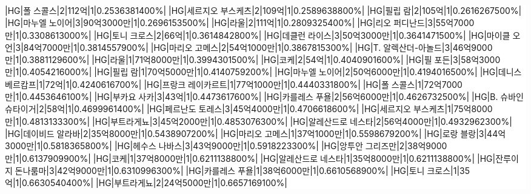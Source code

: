 |HG|폴 스콜스|2|112억|1|0.2536381400%|
|HG|세르지오 부스케츠|2|109억|1|0.2589638800%|
|HG|필립 람|2|105억|1|0.2616267500%|
|HG|마누엘 노이어|3|90억3000만|1|0.2696153500%|
|HG|라울|2|111억|1|0.2809325400%|
|HG|리오 퍼디난드|3|55억7000만|1|0.3308613000%|
|HG|토니 크로스|2|66억|1|0.3614842800%|
|HG|데클런 라이스|3|50억3000만|1|0.3641471500%|
|HG|마이클 오언|3|84억7000만|1|0.3814557900%|
|HG|마리오 고메스|2|54억1000만|1|0.3867815300%|
|HG|T. 알렉산더-아놀드|3|46억9000만|1|0.3881129600%|
|HG|라울|1|71억8000만|1|0.3994301500%|
|HG|코케|2|54억|1|0.4040901600%|
|HG|필 포든|3|58억3000만|1|0.4054216000%|
|HG|필립 람|1|70억5000만|1|0.4140759200%|
|HG|마누엘 노이어|2|50억6000만|1|0.4194016500%|
|HG|데니스 베르캄프|1|72억|1|0.4240616700%|
|HG|프랑크 레이카르트|1|77억1000만|1|0.4440331800%|
|HG|폴 스콜스|1|72억7000만|1|0.4453646100%|
|HG|부카요 사카|3|43억|1|0.4473617600%|
|HG|카를레스 푸욜|2|56억6000만|1|0.4626732500%|
|HG|B. 슈바인슈타이거|2|58억|1|0.4699961400%|
|HG|페르난도 토레스|3|45억4000만|1|0.4706618600%|
|HG|세르지오 부스케츠|1|75억8000만|1|0.4813133300%|
|HG|부트라게뇨|3|45억2000만|1|0.4853076300%|
|HG|알레산드로 네스타|2|56억4000만|1|0.4932962300%|
|HG|데이비드 알라바|2|35억8000만|1|0.5438907200%|
|HG|마리오 고메스|1|37억1000만|1|0.5598679200%|
|HG|로랑 블랑|3|44억3000만|1|0.5818365800%|
|HG|헤수스 나바스|3|43억9000만|1|0.5918223300%|
|HG|앙투안 그리즈만|2|38억9000만|1|0.6137909900%|
|HG|코케|1|37억8000만|1|0.6211138800%|
|HG|알레산드로 네스타|1|35억8000만|1|0.6211138800%|
|HG|잔루이지 돈나룸마|3|42억9000만|1|0.6310996300%|
|HG|카를레스 푸욜|1|38억6000만|1|0.6610568900%|
|HG|토니 크로스|1|35억|1|0.6630540400%|
|HG|부트라게뇨|2|24억5000만|1|0.6657169100%|
